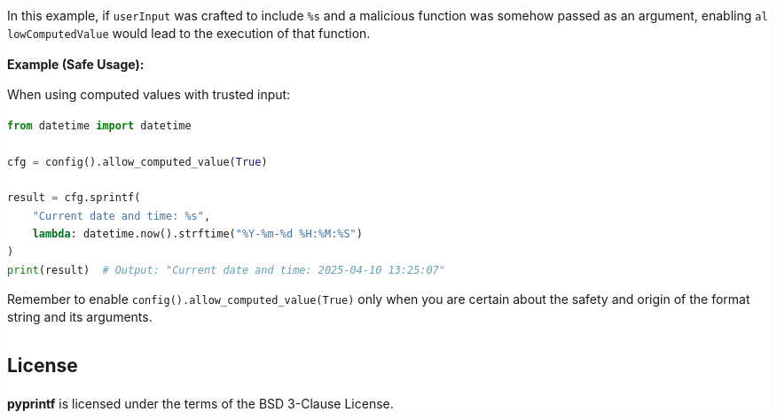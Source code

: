 In this example, if `userInput` was crafted to include `%s` and a malicious function was somehow passed as an argument, enabling `allowComputedValue` would lead to the execution of that function.

**Example (Safe Usage):**

When using computed values with trusted input:

```python
from datetime import datetime

cfg = config().allow_computed_value(True)

result = cfg.sprintf(
    "Current date and time: %s",
    lambda: datetime.now().strftime("%Y-%m-%d %H:%M:%S")
)
print(result)  # Output: "Current date and time: 2025-04-10 13:25:07"
```

Remember to enable `config().allow_computed_value(True)` only when you are certain about the safety and origin of the format string and its arguments.

## License

**pyprintf** is licensed under the terms of the BSD 3-Clause License.
